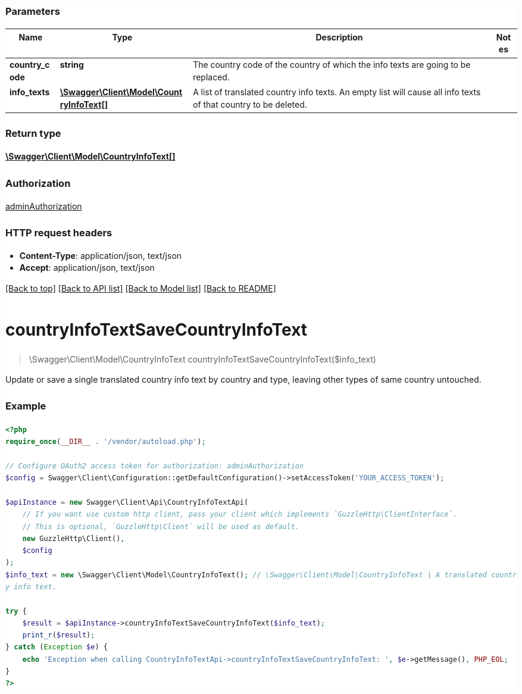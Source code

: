 ### Parameters

Name | Type | Description  | Notes
------------- | ------------- | ------------- | -------------
 **country_code** | **string**| The country code of the country of which the info texts are going to be replaced. |
 **info_texts** | [**\Swagger\Client\Model\CountryInfoText[]**](../Model/CountryInfoText.md)| A list of translated country info texts. An empty list will cause all info texts of that country to be deleted. |

### Return type

[**\Swagger\Client\Model\CountryInfoText[]**](../Model/CountryInfoText.md)

### Authorization

[adminAuthorization](../../README.md#adminAuthorization)

### HTTP request headers

 - **Content-Type**: application/json, text/json
 - **Accept**: application/json, text/json

[[Back to top]](#) [[Back to API list]](../../README.md#documentation-for-api-endpoints) [[Back to Model list]](../../README.md#documentation-for-models) [[Back to README]](../../README.md)

# **countryInfoTextSaveCountryInfoText**
> \Swagger\Client\Model\CountryInfoText countryInfoTextSaveCountryInfoText($info_text)

Update or save a single translated country info text by country and type, leaving other types of same country untouched.

### Example
```php
<?php
require_once(__DIR__ . '/vendor/autoload.php');

// Configure OAuth2 access token for authorization: adminAuthorization
$config = Swagger\Client\Configuration::getDefaultConfiguration()->setAccessToken('YOUR_ACCESS_TOKEN');

$apiInstance = new Swagger\Client\Api\CountryInfoTextApi(
    // If you want use custom http client, pass your client which implements `GuzzleHttp\ClientInterface`.
    // This is optional, `GuzzleHttp\Client` will be used as default.
    new GuzzleHttp\Client(),
    $config
);
$info_text = new \Swagger\Client\Model\CountryInfoText(); // \Swagger\Client\Model\CountryInfoText | A translated country info text.

try {
    $result = $apiInstance->countryInfoTextSaveCountryInfoText($info_text);
    print_r($result);
} catch (Exception $e) {
    echo 'Exception when calling CountryInfoTextApi->countryInfoTextSaveCountryInfoText: ', $e->getMessage(), PHP_EOL;
}
?>
```
